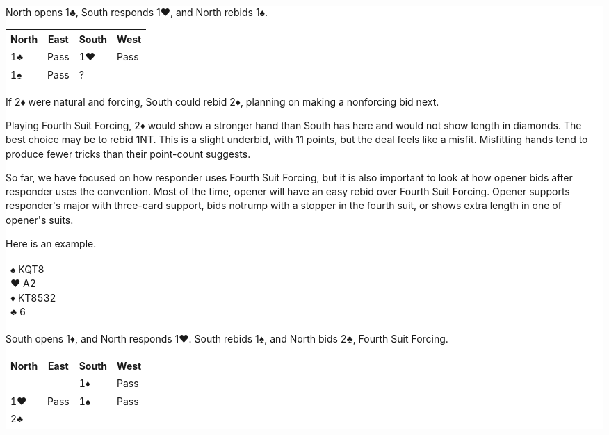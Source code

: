 North opens 1♣️, South responds 1♥️, and North rebids 1♠️.

<table class="auction">
	<tr>
		<th>North</th>
		<th>East</th>
		<th>South</th>
		<th>West</th>
	</tr>
	<tr>
		<td>1♣️</td>
		<td>Pass</td>
		<td>1♥️</td>
		<td>Pass</td>
	</tr>
	<tr>
		<td>1♠️</td>
		<td>Pass</td>
		<td>?</td>
		<td></td>
	</tr>
</table>

If 2♦️ were natural and forcing, South could rebid 2♦️, planning on making a nonforcing bid next.

Playing Fourth Suit Forcing, 2♦️ would show a stronger hand than South has here and would not show length in diamonds. The best choice may be to rebid 1NT. This is a slight underbid, with 11 points, but the deal feels like a misfit. Misfitting hands tend to produce fewer tricks than their point-count suggests.

So far, we have focused on how responder uses Fourth Suit Forcing, but it is also important to look at how opener bids after responder uses the convention. Most of the time, opener will have an easy rebid over Fourth Suit Forcing. Opener supports responder's major with three-card support, bids notrump with a stopper in the fourth suit, or shows extra length in one of opener's suits.

Here is an example.

<table class="hand">
	<tr>
		<td>♠️ KQT8<br>♥️ A2<br>♦️ KT8532<br>♣️ 6</td>
	</tr>
</table>

South opens 1♦️, and North responds 1♥️. South rebids 1♠️, and North
bids 2♣️, Fourth Suit Forcing.

<table class="auction">
	<tr>
		<th>North</th>
		<th>East</th>
		<th>South</th>
		<th>West</th>
	</tr>
	<tr>
		<td></td>
		<td></td>
		<td>1♦️</td>
		<td>Pass</td>
	</tr>
	<tr>
		<td>1♥️</td>
		<td>Pass</td>
		<td>1♠️</td>
		<td>Pass</td>
	</tr>
	<tr>
		<td>2♣️</td>